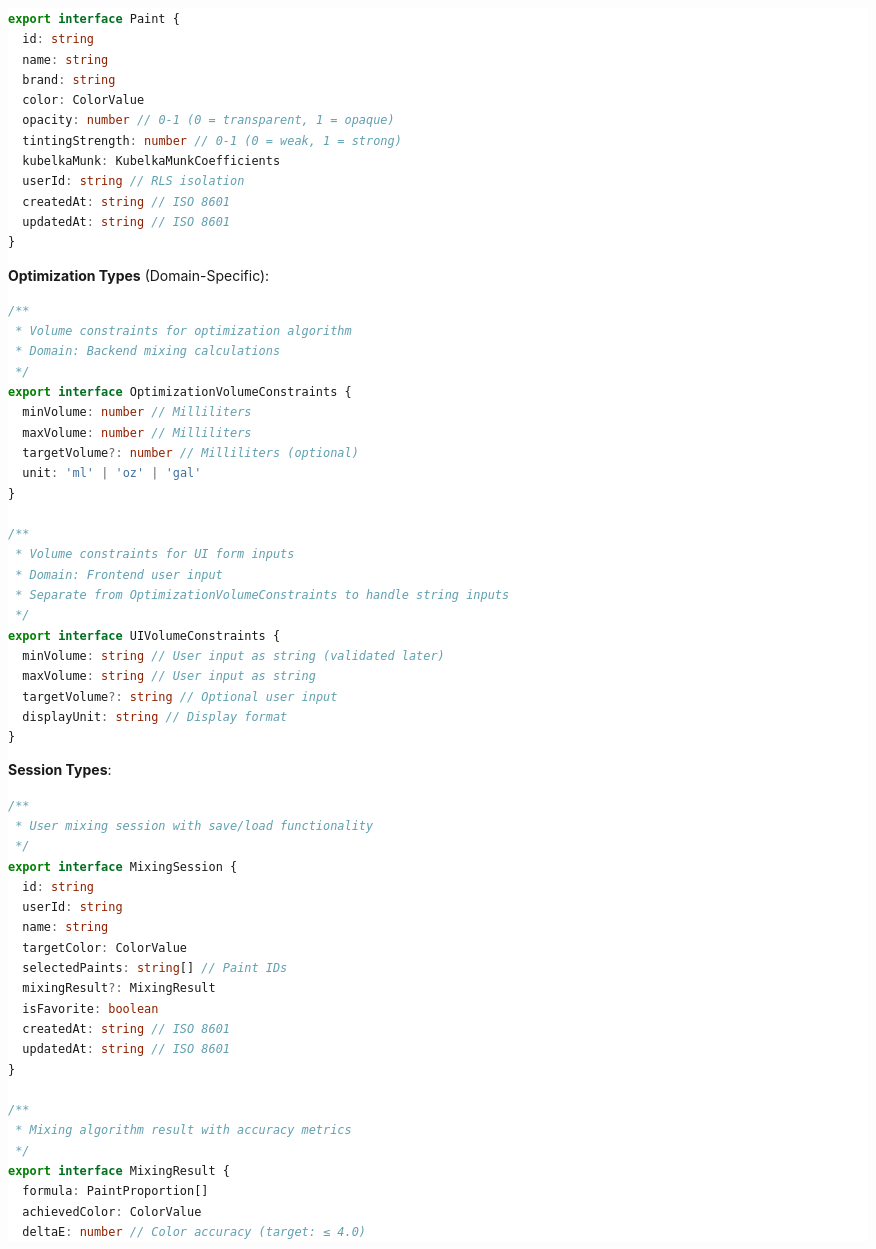 ```typescript
export interface Paint {
  id: string
  name: string
  brand: string
  color: ColorValue
  opacity: number // 0-1 (0 = transparent, 1 = opaque)
  tintingStrength: number // 0-1 (0 = weak, 1 = strong)
  kubelkaMunk: KubelkaMunkCoefficients
  userId: string // RLS isolation
  createdAt: string // ISO 8601
  updatedAt: string // ISO 8601
}
```

**Optimization Types** (Domain-Specific):
```typescript
/**
 * Volume constraints for optimization algorithm
 * Domain: Backend mixing calculations
 */
export interface OptimizationVolumeConstraints {
  minVolume: number // Milliliters
  maxVolume: number // Milliliters
  targetVolume?: number // Milliliters (optional)
  unit: 'ml' | 'oz' | 'gal'
}

/**
 * Volume constraints for UI form inputs
 * Domain: Frontend user input
 * Separate from OptimizationVolumeConstraints to handle string inputs
 */
export interface UIVolumeConstraints {
  minVolume: string // User input as string (validated later)
  maxVolume: string // User input as string
  targetVolume?: string // Optional user input
  displayUnit: string // Display format
}
```

**Session Types**:
```typescript
/**
 * User mixing session with save/load functionality
 */
export interface MixingSession {
  id: string
  userId: string
  name: string
  targetColor: ColorValue
  selectedPaints: string[] // Paint IDs
  mixingResult?: MixingResult
  isFavorite: boolean
  createdAt: string // ISO 8601
  updatedAt: string // ISO 8601
}

/**
 * Mixing algorithm result with accuracy metrics
 */
export interface MixingResult {
  formula: PaintProportion[]
  achievedColor: ColorValue
  deltaE: number // Color accuracy (target: ≤ 4.0)
```